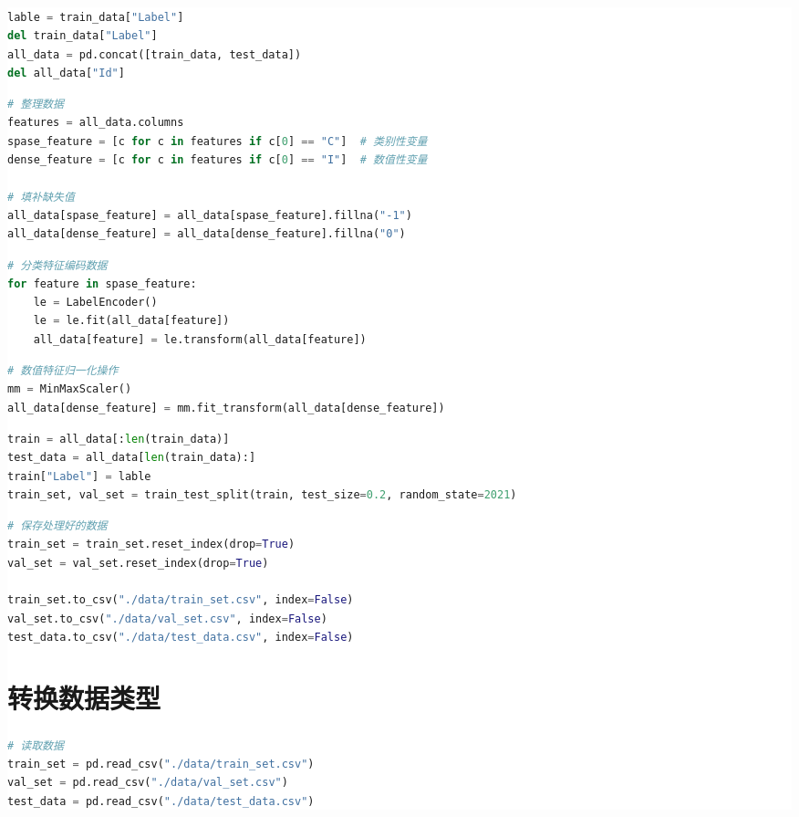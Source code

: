 ```python
lable = train_data["Label"]
del train_data["Label"]
all_data = pd.concat([train_data, test_data])
del all_data["Id"]
```


```python
# 整理数据
features = all_data.columns
spase_feature = [c for c in features if c[0] == "C"]  # 类别性变量
dense_feature = [c for c in features if c[0] == "I"]  # 数值性变量

# 填补缺失值
all_data[spase_feature] = all_data[spase_feature].fillna("-1")
all_data[dense_feature] = all_data[dense_feature].fillna("0")
```


```python
# 分类特征编码数据
for feature in spase_feature:
    le = LabelEncoder()
    le = le.fit(all_data[feature])
    all_data[feature] = le.transform(all_data[feature])
```


```python
# 数值特征归一化操作
mm = MinMaxScaler()
all_data[dense_feature] = mm.fit_transform(all_data[dense_feature])
```


```python
train = all_data[:len(train_data)]
test_data = all_data[len(train_data):]
train["Label"] = lable
train_set, val_set = train_test_split(train, test_size=0.2, random_state=2021)
```


```python
# 保存处理好的数据
train_set = train_set.reset_index(drop=True)
val_set = val_set.reset_index(drop=True)

train_set.to_csv("./data/train_set.csv", index=False)
val_set.to_csv("./data/val_set.csv", index=False)
test_data.to_csv("./data/test_data.csv", index=False)
```

# 转换数据类型


```python
# 读取数据
train_set = pd.read_csv("./data/train_set.csv")
val_set = pd.read_csv("./data/val_set.csv")
test_data = pd.read_csv("./data/test_data.csv")
```
